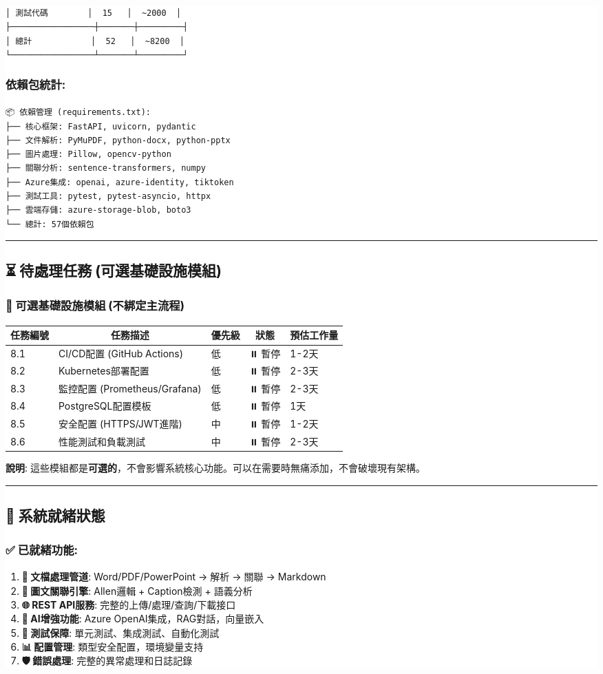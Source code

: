 ```
│ 測試代碼        │  15   │  ~2000  │
├─────────────────┼───────┼─────────┤
│ 總計            │  52   │  ~8200  │
└─────────────────┴───────┴─────────┘
```

### **依賴包統計**:
```
📦 依賴管理 (requirements.txt):
├── 核心框架: FastAPI, uvicorn, pydantic
├── 文件解析: PyMuPDF, python-docx, python-pptx
├── 圖片處理: Pillow, opencv-python
├── 關聯分析: sentence-transformers, numpy
├── Azure集成: openai, azure-identity, tiktoken
├── 測試工具: pytest, pytest-asyncio, httpx
├── 雲端存儲: azure-storage-blob, boto3
└── 總計: 57個依賴包
```

---

## ⏳ **待處理任務 (可選基礎設施模組)**

### **🔧 可選基礎設施模組 (不綁定主流程)**

| 任務編號 | 任務描述 | 優先級 | 狀態 | 預估工作量 |
|---------|----------|--------|------|------------|
| 8.1 | CI/CD配置 (GitHub Actions) | 低 | ⏸️ 暫停 | 1-2天 |
| 8.2 | Kubernetes部署配置 | 低 | ⏸️ 暫停 | 2-3天 |
| 8.3 | 監控配置 (Prometheus/Grafana) | 低 | ⏸️ 暫停 | 2-3天 |
| 8.4 | PostgreSQL配置模板 | 低 | ⏸️ 暫停 | 1天 |
| 8.5 | 安全配置 (HTTPS/JWT進階) | 中 | ⏸️ 暫停 | 1-2天 |
| 8.6 | 性能測試和負載測試 | 中 | ⏸️ 暫停 | 2-3天 |

**說明**: 這些模組都是**可選的**，不會影響系統核心功能。可以在需要時無痛添加，不會破壞現有架構。

---

## 🎯 **系統就緒狀態**

### **✅ 已就緒功能**:

1. **📄 文檔處理管道**: Word/PDF/PowerPoint → 解析 → 關聯 → Markdown
2. **🎯 圖文關聯引擎**: Allen邏輯 + Caption檢測 + 語義分析
3. **🌐 REST API服務**: 完整的上傳/處理/查詢/下載接口
4. **🤖 AI增強功能**: Azure OpenAI集成，RAG對話，向量嵌入
5. **🧪 測試保障**: 單元測試、集成測試、自動化測試
6. **📊 配置管理**: 類型安全配置，環境變量支持
7. **🛡️ 錯誤處理**: 完整的異常處理和日誌記錄
